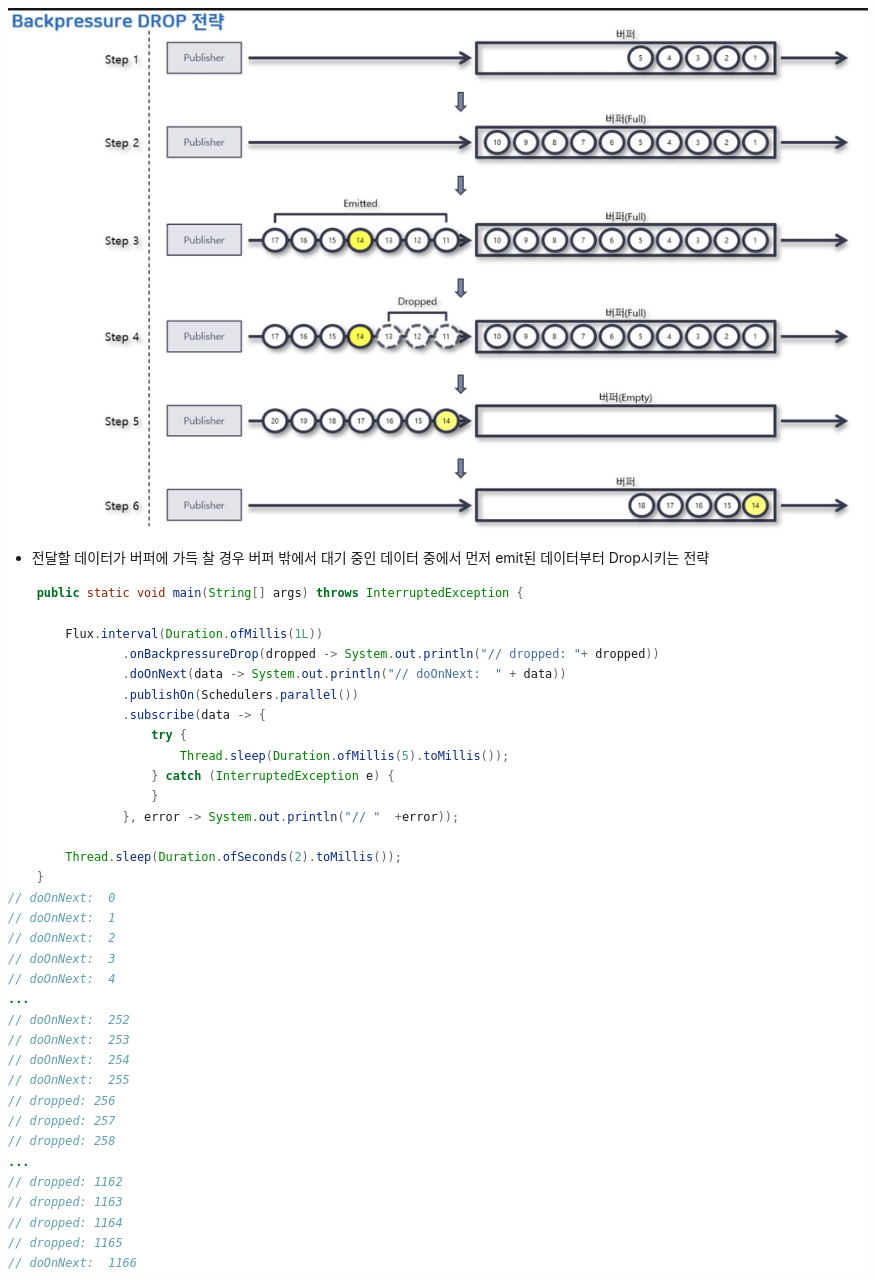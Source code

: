 ![backpressure-drop.jpg](img/backpressure-drop.jpg)
- 전달할 데이터가 버퍼에 가득 찰 경우 버퍼 밖에서 대기 중인 데이터 중에서 먼저 emit된 데이터부터 Drop시키는 전략

```java
    public static void main(String[] args) throws InterruptedException {

        Flux.interval(Duration.ofMillis(1L))
                .onBackpressureDrop(dropped -> System.out.println("// dropped: "+ dropped))
                .doOnNext(data -> System.out.println("// doOnNext:  " + data))
                .publishOn(Schedulers.parallel())
                .subscribe(data -> {
                    try {
                        Thread.sleep(Duration.ofMillis(5).toMillis());
                    } catch (InterruptedException e) {
                    }
                }, error -> System.out.println("// "  +error));

        Thread.sleep(Duration.ofSeconds(2).toMillis());
    }
// doOnNext:  0
// doOnNext:  1
// doOnNext:  2
// doOnNext:  3
// doOnNext:  4
...
// doOnNext:  252
// doOnNext:  253
// doOnNext:  254
// doOnNext:  255
// dropped: 256
// dropped: 257
// dropped: 258
...
// dropped: 1162
// dropped: 1163
// dropped: 1164
// dropped: 1165
// doOnNext:  1166
```